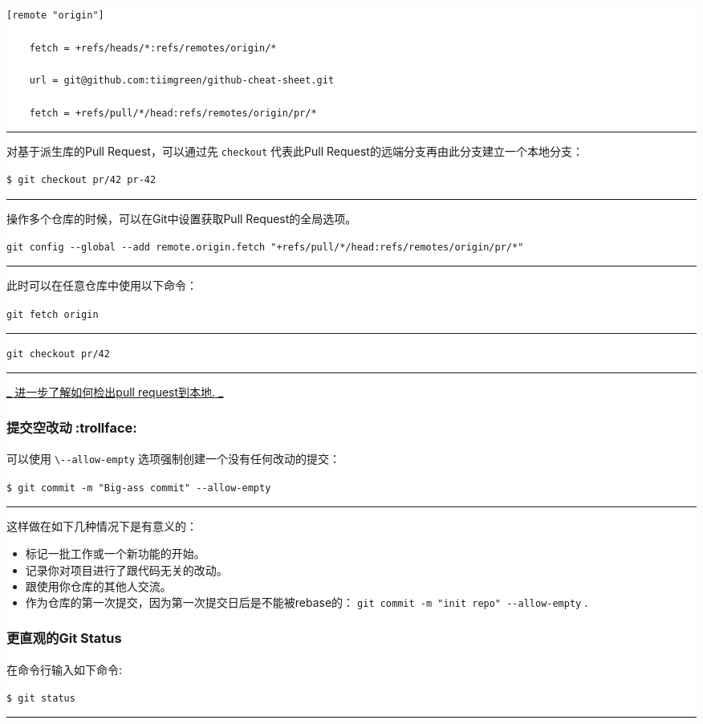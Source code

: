     [remote "origin"]
    
        fetch = +refs/heads/*:refs/remotes/origin/*
    
        url = git@github.com:tiimgreen/github-cheat-sheet.git
    
        fetch = +refs/pull/*/head:refs/remotes/origin/pr/*  
  
---  
  
对基于派生库的Pull Request，可以通过先 ` checkout ` 代表此Pull Request的远端分支再由此分支建立一个本地分支： 
    
    
    $ git checkout pr/42 pr-42  
  
---  
  
操作多个仓库的时候，可以在Git中设置获取Pull Request的全局选项。 
    
    
    git config --global --add remote.origin.fetch "+refs/pull/*/head:refs/remotes/origin/pr/*"  
  
---  
  
此时可以在任意仓库中使用以下命令： 
    
    
    git fetch origin  
  
---  
      
    
    git checkout pr/42  
  
---  
  
[ _ 进一步了解如何检出pull request到本地. _ ](https://help.github.com/articles/checking-out-pull-requests-locally)

###  提交空改动 :trollface: 

可以使用 ` \--allow-empty ` 选项强制创建一个没有任何改动的提交： 
    
    
    $ git commit -m "Big-ass commit" --allow-empty  
  
---  
  
这样做在如下几种情况下是有意义的： 

  * 标记一批工作或一个新功能的开始。 
  * 记录你对项目进行了跟代码无关的改动。 
  * 跟使用你仓库的其他人交流。 
  * 作为仓库的第一次提交，因为第一次提交日后是不能被rebase的： ` git commit -m "init repo" --allow-empty ` . 

###  更直观的Git Status 

在命令行输入如下命令: 
    
    
    $ git status  
  
---  
  